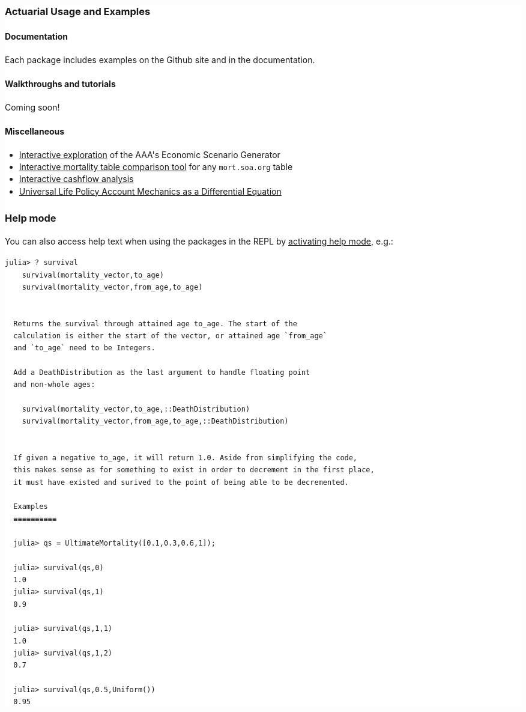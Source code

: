 ### Actuarial Usage and Examples

#### Documentation

Each package includes examples on the Github site and in the documentation.

#### Walkthroughs and tutorials 
Coming soon!

#### Miscellaneous

- [Interactive exploration](/tutorials/PlutoESG) of the AAA's Economic Scenario Generator
- [Interactive mortality table comparison tool](/tutorials/MortalityTableComparison) for any `mort.soa.org` table
- [Interactive cashflow analysis](/tutorials/CashflowAnalysis)
- [Universal Life Policy Account Mechanics as a Differential Equation](/tutorials/PolicyDiffEq)

### Help mode

You can also access help text when using the packages in the REPL by [activating help mode](https://docs.julialang.org/en/v1/stdlib/REPL/index.html#Help-mode-1), e.g.:

```julia-repl
julia> ? survival
    survival(mortality_vector,to_age)
    survival(mortality_vector,from_age,to_age)


  Returns the survival through attained age to_age. The start of the 
  calculation is either the start of the vector, or attained age `from_age` 
  and `to_age` need to be Integers. 

  Add a DeathDistribution as the last argument to handle floating point 
  and non-whole ages:

    survival(mortality_vector,to_age,::DeathDistribution)
    survival(mortality_vector,from_age,to_age,::DeathDistribution)


  If given a negative to_age, it will return 1.0. Aside from simplifying the code, 
  this makes sense as for something to exist in order to decrement in the first place, 
  it must have existed and surived to the point of being able to be decremented.

  Examples
  ≡≡≡≡≡≡≡≡≡≡

  julia> qs = UltimateMortality([0.1,0.3,0.6,1]);

  julia> survival(qs,0)
  1.0
  julia> survival(qs,1)
  0.9

  julia> survival(qs,1,1)
  1.0
  julia> survival(qs,1,2)
  0.7

  julia> survival(qs,0.5,Uniform())
  0.95
```
